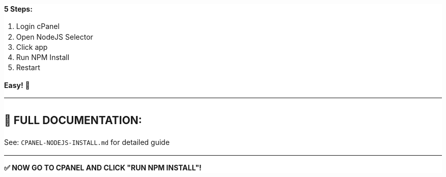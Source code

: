**5 Steps:**
1. Login cPanel
2. Open NodeJS Selector
3. Click app
4. Run NPM Install
5. Restart

**Easy!** 🎉

---

## 📁 FULL DOCUMENTATION:

See: `CPANEL-NODEJS-INSTALL.md` for detailed guide

---

**✅ NOW GO TO CPANEL AND CLICK "RUN NPM INSTALL"!**
